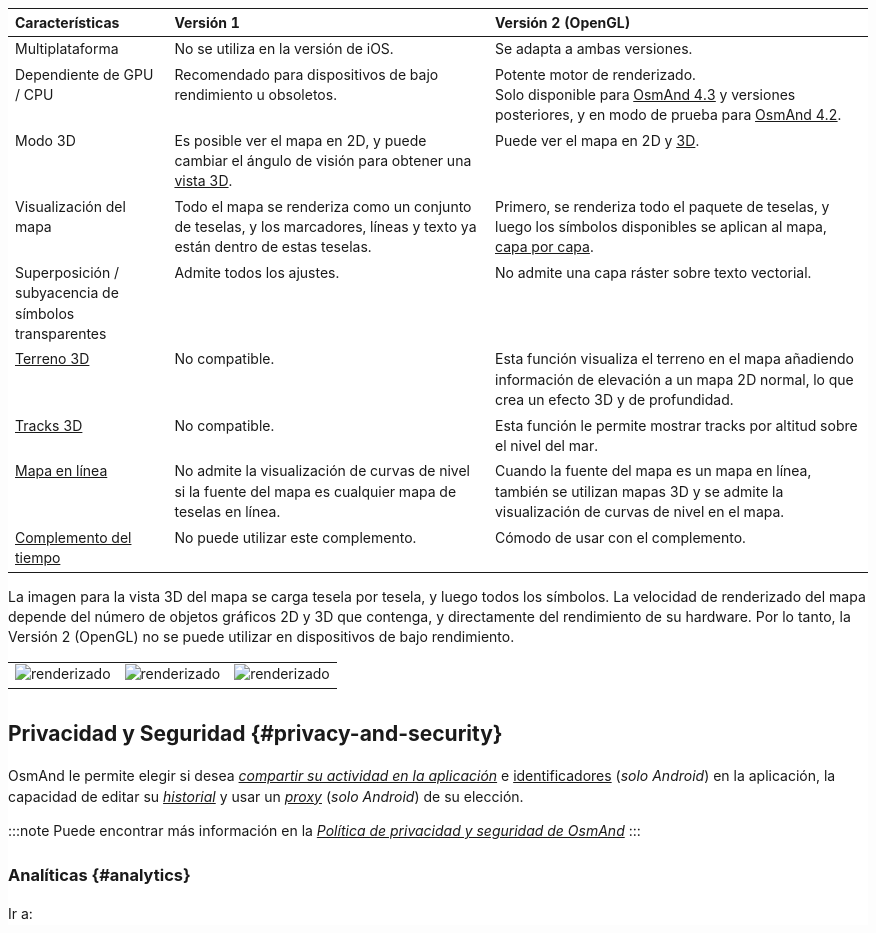 | Características | Versión 1 | Versión 2 (OpenGL) |
|:---|:--- |:--- |
| Multiplataforma | No se utiliza en la versión de iOS. | Se adapta a ambas versiones. |
| Dependiente de GPU / CPU | Recomendado para dispositivos de bajo rendimiento u obsoletos. | Potente motor de renderizado. <br /> Solo disponible para [OsmAnd 4.3](https://docs.osmand.net/blog/osmand-android-4-3-released) y versiones posteriores, y en modo de prueba para [OsmAnd 4.2](https://docs.osmand.net/blog/osmand-android-4-2-released). |
| Modo 3D | Es posible ver el mapa en 2D, y puede cambiar el ángulo de visión para obtener una [vista 3D](../widgets/map-buttons.md#3d-mode). | Puede ver el mapa en 2D y [3D](../widgets/map-buttons.md#3d-mode). |
| Visualización del mapa | Todo el mapa se renderiza como un conjunto de teselas, y los marcadores, líneas y texto ya están dentro de estas teselas. | Primero, se renderiza todo el paquete de teselas, y luego los símbolos disponibles se aplican al mapa, [capa por capa](../../technical/algorithms/map-rendering-layers.md). |
| Superposición / subyacencia de símbolos transparentes | Admite todos los ajustes. | No admite una capa ráster sobre texto vectorial. |
| [Terreno 3D](../map/raster-maps.md#3d-relief) | No compatible. | Esta función visualiza el terreno en el mapa añadiendo información de elevación a un mapa 2D normal, lo que crea un efecto 3D y de profundidad. |
| [Tracks 3D](../map/tracks/appearance.md) | No compatible. | Esta función le permite mostrar tracks por altitud sobre el nivel del mar. |
| [Mapa en línea](../plugins/online-map.md) | No admite la visualización de curvas de nivel si la fuente del mapa es cualquier mapa de teselas en línea. | Cuando la fuente del mapa es un mapa en línea, también se utilizan mapas 3D y se admite la visualización de curvas de nivel en el mapa. |
| [Complemento del tiempo](../plugins/weather.md) | No puede utilizar este complemento. | Cómodo de usar con el complemento. |  

La imagen para la vista 3D del mapa se carga tesela por tesela, y luego todos los símbolos. La velocidad de renderizado del mapa depende del número de objetos gráficos 2D y 3D que contenga, y directamente del rendimiento de su hardware. Por lo tanto, la Versión 2 (OpenGL) no se puede utilizar en dispositivos de bajo rendimiento.

<table class="blogimage">
    <tr>
        <td><img src={require('@site/static/img/personal/global-settings/rendering_opengl_1_andr.png').default} alt="renderizado"/></td>
        <td><img src={require('@site/static/img/personal/global-settings/rendering_opengl_2_andr.png').default} alt="renderizado"/></td>
        <td><img src={require('@site/static/img/personal/global-settings/rendering_opengl_3_andr.png').default} alt="renderizado"/></td>
    </tr>
</table>


## Privacidad y Seguridad {#privacy-and-security}

OsmAnd le permite elegir si desea *[compartir su actividad en la aplicación](#analytics)* e [identificadores](#identifiers) (*solo Android*) en la aplicación, la capacidad de editar su *[historial](#history)* y usar un *[proxy](#proxy)* (*solo Android*) de su elección.  

:::note
Puede encontrar más información en la [*Política de privacidad y seguridad de OsmAnd*](../../legal/privacy-policy.md)
:::

### Analíticas {#analytics}

<Tabs groupId="operating-systems" queryString="current-os">

<TabItem value="android" label="Android">

Ir a: *<Translate android="true" ids="shared_string_menu,shared_string_settings,osmand_settings,analytics_pref_title"/>*  
